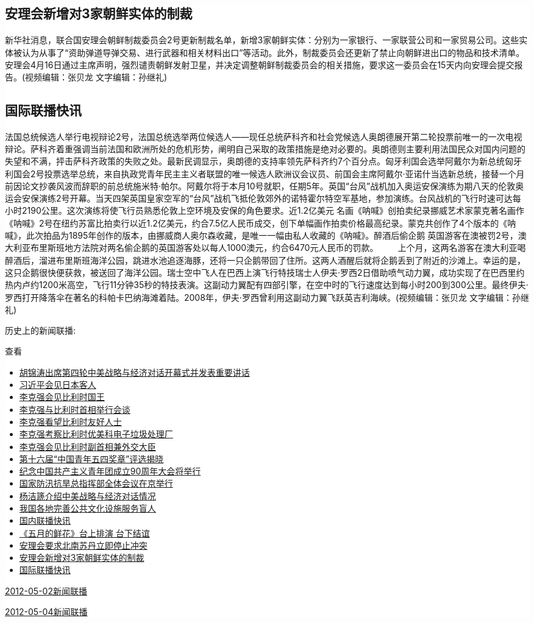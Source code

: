 
## 安理会新增对3家朝鲜实体的制裁


新华社消息，联合国安理会朝鲜制裁委员会2号更新制裁名单，新增3家朝鲜实体：分别为一家银行、一家联营公司和一家贸易公司。这些实体被认为从事了“资助弹道导弹交易、进行武器和相关材料出口”等活动。此外，制裁委员会还更新了禁止向朝鲜进出口的物品和技术清单。安理会4月16日通过主席声明，强烈谴责朝鲜发射卫星，并决定调整朝鲜制裁委员会的相关措施，要求这一委员会在15天内向安理会提交报告。(视频编辑：张贝龙 文字编辑：孙继礼)


## 国际联播快讯


法国总统候选人举行电视辩论2号，法国总统选举两位候选人——现任总统萨科齐和社会党候选人奥朗德展开第二轮投票前唯一的一次电视辩论。萨科齐着重强调当前法国和欧洲所处的危机形势，阐明自己采取的政策措施是绝对必要的。奥朗德则主要利用法国民众对国内问题的失望和不满，抨击萨科齐政策的失败之处。最新民调显示，奥朗德的支持率领先萨科齐约7个百分点。匈牙利国会选举阿戴尔为新总统匈牙利国会2号投票选举总统，来自执政党青年民主主义者联盟的唯一候选人欧洲议会议员、前国会主席阿戴尔·亚诺什当选新总统，接替一个月前因论文抄袭风波而辞职的前总统施米特·帕尔。阿戴尔将于本月10号就职，任期5年。英国“台风”战机加入奥运安保演练为期八天的伦敦奥运会安保演练2号开幕。当天四架英国皇家空军的“台风”战机飞抵伦敦郊外的诺特霍尔特空军基地，参加演练。台风战机的飞行时速可达每小时2190公里。这次演练将使飞行员熟悉伦敦上空环境及安保的角色要求。近1.2亿美元 名画《呐喊》创拍卖纪录挪威艺术家蒙克著名画作《呐喊》2号在纽约苏富比拍卖行以近1.2亿美元，约合7.5亿人民币成交，创下单幅画作拍卖价格最高纪录。蒙克共创作了4个版本的《呐喊》，此次拍品为1895年创作的版本，由挪威商人奥尔森收藏，是唯一一幅由私人收藏的《呐喊》。醉酒后偷企鹅 英国游客在澳被罚2号，澳大利亚布里斯班地方法院对两名偷企鹅的英国游客处以每人1000澳元，约合6470元人民币的罚款。 　　上个月，这两名游客在澳大利亚喝醉酒后，溜进布里斯班海洋公园，跳进水池追逐海豚，还将一只企鹅带回了住所。这两人酒醒后就将企鹅丢到了附近的沙滩上。幸运的是，这只企鹅很快便获救，被送回了海洋公园。瑞士空中飞人在巴西上演飞行特技瑞士人伊夫·罗西2日借助喷气动力翼，成功实现了在巴西里约热内卢约1200米高空，飞行11分钟35秒的特技表演。这副动力翼配有四部引擎，在空中时的飞行速度达到每小时200到300公里。最终伊夫·罗西打开降落伞在著名的科帕卡巴纳海滩着陆。2008年，伊夫·罗西曾利用这副动力翼飞跃英吉利海峡。(视频编辑：张贝龙 文字编辑：孙继礼)






历史上的新闻联播:

 查看
 

* [胡锦涛出席第四轮中美战略与经济对话开幕式并发表重要讲话](#胡锦涛出席第四轮中美战略与经济对话开幕式并发表重要讲话)
* [习近平会见日本客人](#习近平会见日本客人)
* [李克强会见比利时国王](#李克强会见比利时国王)
* [李克强与比利时首相举行会谈](#李克强与比利时首相举行会谈)
* [李克强看望比利时友好人士](#李克强看望比利时友好人士)
* [李克强考察比利时优美科电子垃圾处理厂](#李克强考察比利时优美科电子垃圾处理厂)
* [李克强会见比利时副首相兼外交大臣](#李克强会见比利时副首相兼外交大臣)
* [第十六届“中国青年五四奖章”评选揭晓](#第十六届“中国青年五四奖章”评选揭晓)
* [纪念中国共产主义青年团成立90周年大会将举行](#纪念中国共产主义青年团成立90周年大会将举行)
* [国家防汛抗旱总指挥部全体会议在京举行](#国家防汛抗旱总指挥部全体会议在京举行)
* [杨洁篪介绍中美战略与经济对话情况](#杨洁篪介绍中美战略与经济对话情况)
* [我国各地完善公共文化设施服务盲人](#我国各地完善公共文化设施服务盲人)
* [国内联播快讯](#国内联播快讯)
* [《五月的鲜花》台上排演 台下结谊](#《五月的鲜花》台上排演-台下结谊)
* [安理会要求北南苏丹立即停止冲突](#安理会要求北南苏丹立即停止冲突)
* [安理会新增对3家朝鲜实体的制裁](#安理会新增对3家朝鲜实体的制裁)
* [国际联播快讯](#国际联播快讯)






[2012-05-02新闻联播](/xinwenlianbo/20120502)


[2012-05-04新闻联播](/xinwenlianbo/20120504)



